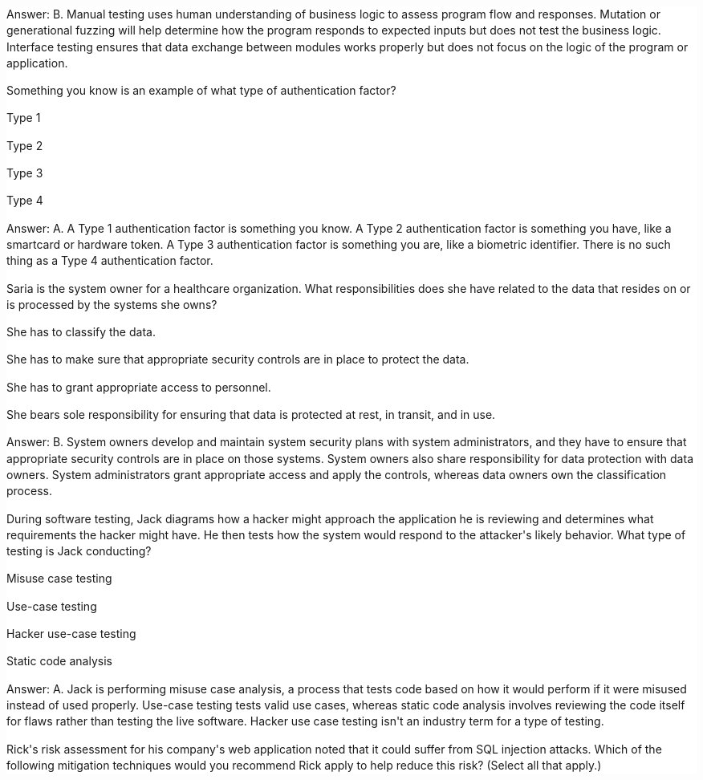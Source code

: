 Answer:
B.  Manual testing uses human understanding of business logic to assess program flow and responses. Mutation or generational fuzzing will help determine how the program responds to expected inputs but does not test the business logic. Interface testing ensures that data exchange between modules works properly but does not focus on the logic of the program or application.

Something you know is an example of what type of authentication factor?

Type 1

Type 2

Type 3

Type 4

Answer:
A.  A Type 1 authentication factor is something you know. A Type 2 authentication factor is something you have, like a smartcard or hardware token. A Type 3 authentication factor is something you are, like a biometric identifier. There is no such thing as a Type 4 authentication factor.

Saria is the system owner for a healthcare organization. What responsibilities does she have related to the data that resides on or is processed by the systems she owns?

She has to classify the data.

She has to make sure that appropriate security controls are in place to protect the data.

She has to grant appropriate access to personnel.

She bears sole responsibility for ensuring that data is protected at rest, in transit, and in use.

Answer:
B.  System owners develop and maintain system security plans with system administrators, and they have to ensure that appropriate security controls are in place on those systems. System owners also share responsibility for data protection with data owners. System administrators grant appropriate access and apply the controls, whereas data owners own the classification process.

During software testing, Jack diagrams how a hacker might approach the application he is reviewing and determines what requirements the hacker might have. He then tests how the system would respond to the attacker's likely behavior. What type of testing is Jack conducting?

Misuse case testing

Use-case testing

Hacker use-case testing

Static code analysis

Answer:
A.  Jack is performing misuse case analysis, a process that tests code based on how it would perform if it were misused instead of used properly. Use-case testing tests valid use cases, whereas static code analysis involves reviewing the code itself for flaws rather than testing the live software. Hacker use case testing isn't an industry term for a type of testing.

Rick's risk assessment for his company's web application noted that it could suffer from SQL injection attacks. Which of the following mitigation techniques would you recommend Rick apply to help reduce this risk? (Select all that apply.)
